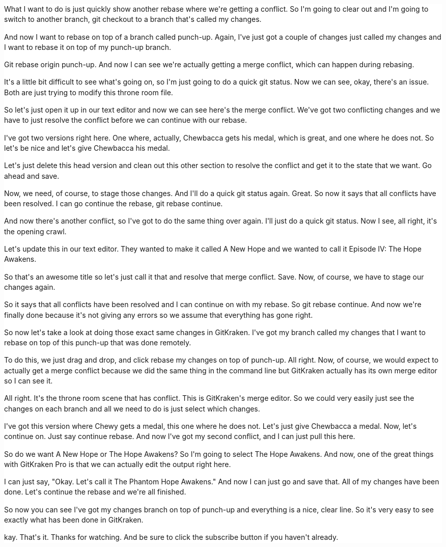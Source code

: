 What I want to do is just quickly show another rebase where we're getting a conflict. So I'm going to clear out and I'm going to switch to another branch, git checkout to a branch that's called my changes.

And now I want to rebase on top of a branch called punch-up. Again, I've just got a couple of changes just called my changes and I want to rebase it on top of my punch-up branch.

Git rebase origin punch-up. And now I can see we're actually getting a merge conflict, which can happen during rebasing.

It's a little bit difficult to see what's going on, so I'm just going to do a quick git status. Now we can see, okay, there's an issue. Both are just trying to modify this throne room file.

So let's just open it up in our text editor and now we can see here's the merge conflict. We've got two conflicting changes and we have to just resolve the conflict before we can continue with our rebase.

I've got two versions right here. One where, actually, Chewbacca gets his medal, which is great, and one where he does not. So let's be nice and let's give Chewbacca his medal.

Let's just delete this head version and clean out this other section to resolve the conflict and get it to the state that we want. Go ahead and save.

Now, we need, of course, to stage those changes. And I'll do a quick git status again. Great. So now it says that all conflicts have been resolved. I can go continue the rebase, git rebase continue.

And now there's another conflict, so I've got to do the same thing over again. I'll just do a quick git status. Now I see, all right, it's the opening crawl.

Let's update this in our text editor. They wanted to make it called A New Hope and we wanted to call it Episode IV: The Hope Awakens.

So that's an awesome title so let's just call it that and resolve that merge conflict. Save. Now, of course, we have to stage our changes again.

So it says that all conflicts have been resolved and I can continue on with my rebase. So git rebase continue. And now we're finally done because it's not giving any errors so we assume that everything has gone right.

So now let's take a look at doing those exact same changes in GitKraken. I've got my branch called my changes that I want to rebase on top of this punch-up that was done remotely.

To do this, we just drag and drop, and click rebase my changes on top of punch-up. All right. Now, of course, we would expect to actually get a merge conflict because we did the same thing in the command line but GitKraken actually has its own merge editor so I can see it.

All right. It's the throne room scene that has conflict. This is GitKraken's merge editor. So we could very easily just see the changes on each branch and all we need to do is just select which changes.

I've got this version where Chewy gets a medal, this one where he does not. Let's just give Chewbacca a medal. Now, let's continue on. Just say continue rebase. And now I've got my second conflict, and I can just pull this here.

So do we want A New Hope or The Hope Awakens? So I'm going to select The Hope Awakens. And now, one of the great things with GitKraken Pro is that we can actually edit the output right here.

I can just say, "Okay. Let's call it The Phantom Hope Awakens." And now I can just go and save that. All of my changes have been done. Let's continue the rebase and we're all finished.

So now you can see I've got my changes branch on top of punch-up and everything is a nice, clear line. So it's very easy to see exactly what has been done in GitKraken.

kay. That's it. Thanks for watching. And be sure to click the subscribe button if you haven't already.
